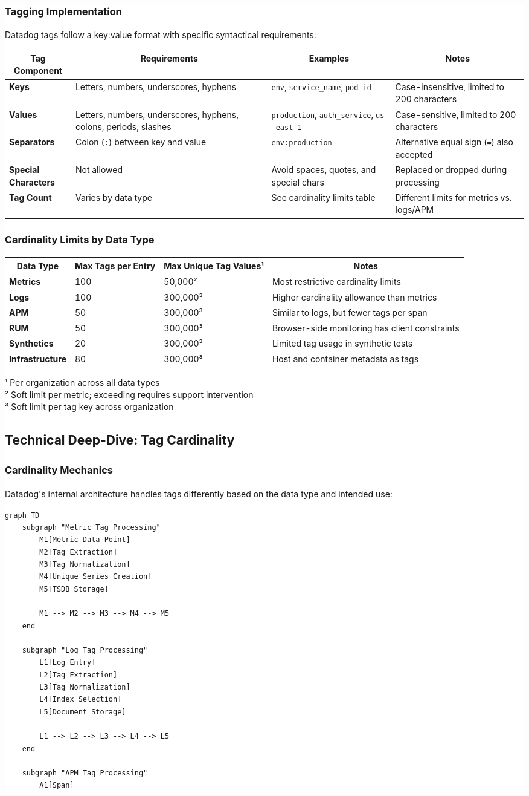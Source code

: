 ### Tagging Implementation

Datadog tags follow a key:value format with specific syntactical requirements:

| Tag Component | Requirements | Examples | Notes |
|---------------|--------------|----------|-------|
| **Keys** | Letters, numbers, underscores, hyphens | `env`, `service_name`, `pod-id` | Case-insensitive, limited to 200 characters |
| **Values** | Letters, numbers, underscores, hyphens, colons, periods, slashes | `production`, `auth_service`, `us-east-1` | Case-sensitive, limited to 200 characters |
| **Separators** | Colon (`:`) between key and value | `env:production` | Alternative equal sign (`=`) also accepted |
| **Special Characters** | Not allowed | Avoid spaces, quotes, and special chars | Replaced or dropped during processing |
| **Tag Count** | Varies by data type | See cardinality limits table | Different limits for metrics vs. logs/APM |

### Cardinality Limits by Data Type

| Data Type | Max Tags per Entry | Max Unique Tag Values¹ | Notes |
|-----------|-------------------|------------------------|-------|
| **Metrics** | 100 | 50,000² | Most restrictive cardinality limits |
| **Logs** | 100 | 300,000³ | Higher cardinality allowance than metrics |
| **APM** | 50 | 300,000³ | Similar to logs, but fewer tags per span |
| **RUM** | 50 | 300,000³ | Browser-side monitoring has client constraints |
| **Synthetics** | 20 | 300,000³ | Limited tag usage in synthetic tests |
| **Infrastructure** | 80 | 300,000³ | Host and container metadata as tags |

¹ Per organization across all data types  
² Soft limit per metric; exceeding requires support intervention  
³ Soft limit per tag key across organization  

## Technical Deep-Dive: Tag Cardinality

### Cardinality Mechanics

Datadog's internal architecture handles tags differently based on the data type and intended use:

```mermaid
graph TD
    subgraph "Metric Tag Processing"
        M1[Metric Data Point]
        M2[Tag Extraction]
        M3[Tag Normalization]
        M4[Unique Series Creation]
        M5[TSDB Storage]
        
        M1 --> M2 --> M3 --> M4 --> M5
    end
    
    subgraph "Log Tag Processing"
        L1[Log Entry]
        L2[Tag Extraction]
        L3[Tag Normalization]
        L4[Index Selection]
        L5[Document Storage]
        
        L1 --> L2 --> L3 --> L4 --> L5
    end
    
    subgraph "APM Tag Processing"
        A1[Span]
```